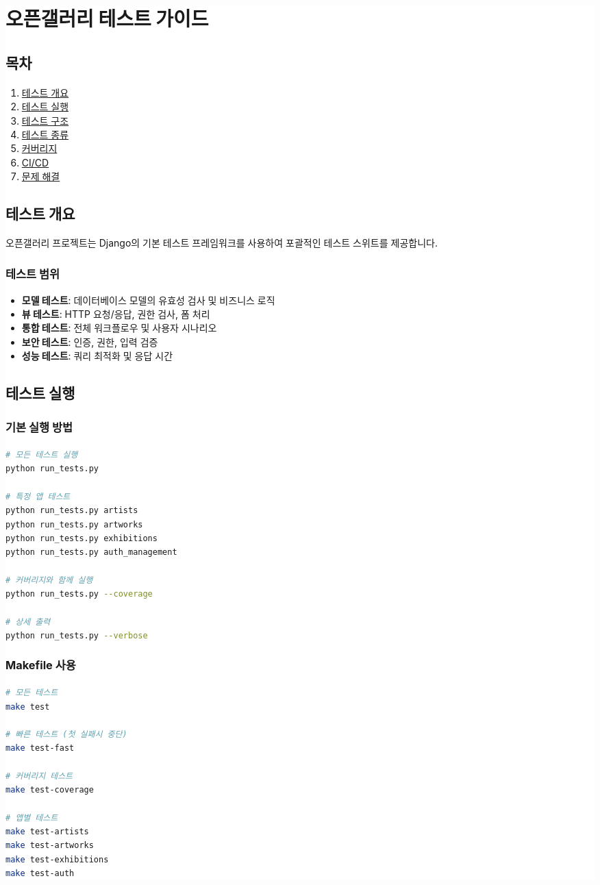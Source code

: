 # 오픈갤러리 테스트 가이드

## 목차
1. [테스트 개요](#테스트-개요)
2. [테스트 실행](#테스트-실행)
3. [테스트 구조](#테스트-구조)
4. [테스트 종류](#테스트-종류)
5. [커버리지](#커버리지)
6. [CI/CD](#cicd)
7. [문제 해결](#문제-해결)

## 테스트 개요

오픈갤러리 프로젝트는 Django의 기본 테스트 프레임워크를 사용하여 포괄적인 테스트 스위트를 제공합니다.

### 테스트 범위
- **모델 테스트**: 데이터베이스 모델의 유효성 검사 및 비즈니스 로직
- **뷰 테스트**: HTTP 요청/응답, 권한 검사, 폼 처리
- **통합 테스트**: 전체 워크플로우 및 사용자 시나리오
- **보안 테스트**: 인증, 권한, 입력 검증
- **성능 테스트**: 쿼리 최적화 및 응답 시간

## 테스트 실행

### 기본 실행 방법

```bash
# 모든 테스트 실행
python run_tests.py

# 특정 앱 테스트
python run_tests.py artists
python run_tests.py artworks
python run_tests.py exhibitions
python run_tests.py auth_management

# 커버리지와 함께 실행
python run_tests.py --coverage

# 상세 출력
python run_tests.py --verbose
```

### Makefile 사용

```bash
# 모든 테스트
make test

# 빠른 테스트 (첫 실패시 중단)
make test-fast

# 커버리지 테스트
make test-coverage

# 앱별 테스트
make test-artists
make test-artworks
make test-exhibitions
make test-auth

```